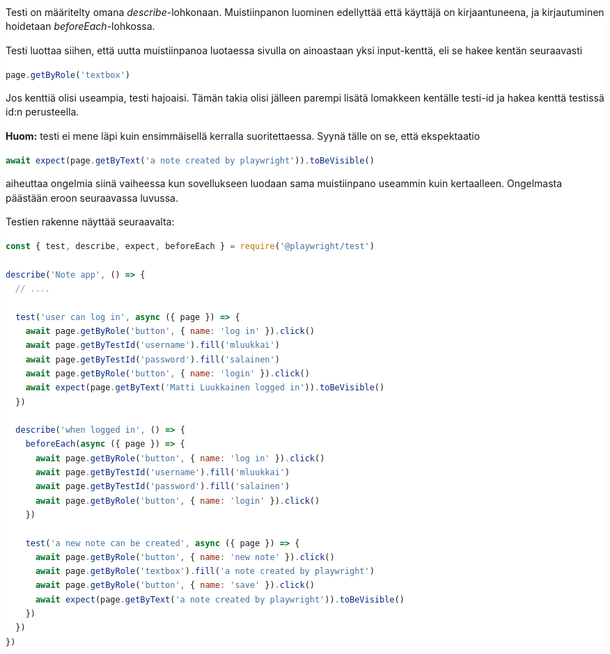 ```js

```

Testi on määritelty omana <i>describe</i>-lohkonaan. Muistiinpanon luominen edellyttää että käyttäjä on kirjaantuneena, ja kirjautuminen hoidetaan <i>beforeEach</i>-lohkossa. 

Testi luottaa siihen, että uutta muistiinpanoa luotaessa sivulla on ainoastaan yksi input-kenttä, eli se hakee kentän seuraavasti

```js
page.getByRole('textbox')
```

Jos kenttiä olisi useampia, testi hajoaisi. Tämän takia olisi jälleen parempi lisätä lomakkeen kentälle testi-id ja hakea kenttä testissä id:n perusteella.

**Huom:** testi ei mene läpi kuin ensimmäisellä kerralla suoritettaessa. Syynä tälle on se, että ekspektaatio

```js
await expect(page.getByText('a note created by playwright')).toBeVisible()
```

aiheuttaa ongelmia siinä vaiheessa kun sovellukseen luodaan sama muistiinpano useammin kuin kertaalleen. Ongelmasta päästään eroon seuraavassa luvussa.

Testien rakenne näyttää seuraavalta:

```js
const { test, describe, expect, beforeEach } = require('@playwright/test')

describe('Note app', () => {
  // ....

  test('user can log in', async ({ page }) => {
    await page.getByRole('button', { name: 'log in' }).click()
    await page.getByTestId('username').fill('mluukkai')
    await page.getByTestId('password').fill('salainen')
    await page.getByRole('button', { name: 'login' }).click()
    await expect(page.getByText('Matti Luukkainen logged in')).toBeVisible()
  })

  describe('when logged in', () => {
    beforeEach(async ({ page }) => {
      await page.getByRole('button', { name: 'log in' }).click()
      await page.getByTestId('username').fill('mluukkai')
      await page.getByTestId('password').fill('salainen')
      await page.getByRole('button', { name: 'login' }).click()
    })

    test('a new note can be created', async ({ page }) => {
      await page.getByRole('button', { name: 'new note' }).click()
      await page.getByRole('textbox').fill('a note created by playwright')
      await page.getByRole('button', { name: 'save' }).click()
      await expect(page.getByText('a note created by playwright')).toBeVisible()
    })
  })  
})

```
